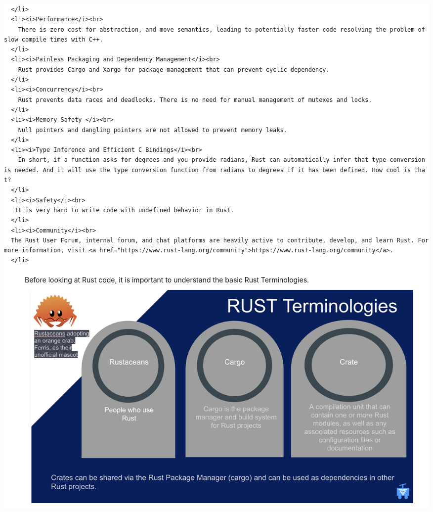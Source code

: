       </li>
      <li><i>Performance</i><br>
        There is zero cost for abstraction, and move semantics, leading to potentially faster code resolving the problem of slow compile times with C++.
      </li>
      <li><i>Painless Packaging and Dependency Management</i><br>
        Rust provides Cargo and Xargo for package management that can prevent cyclic dependency.
      </li>
      <li><i>Concurrency</i><br>
        Rust prevents data races and deadlocks. There is no need for manual management of mutexes and locks. 
      </li>
      <li><i>Memory Safety </i><br>
        Null pointers and dangling pointers are not allowed to prevent memory leaks.
      </li>
      <li><i>Type Inference and Efficient C Bindings</i><br>
        In short, if a function asks for degrees and you provide radians, Rust can automatically infer that type conversion is needed. And it will use the type conversion function from radians to degrees if it has been defined. How cool is that?
      </li>
      <li><i>Safety</i><br>
       It is very hard to write code with undefined behavior in Rust.
      </li>
      <li><i>Community</i><br>
      The Rust User Forum, internal forum, and chat platforms are heavily active to contribute, develop, and learn Rust. For more information, visit <a href="https://www.rust-lang.org/community">https://www.rust-lang.org/community</a>.
      </li>
</ul>

<p style="text-align: left;margin: 20px 3rem;">Before looking at Rust code, it is important to understand the basic Rust Terminologies.
<img src="/assets/article4/image3.png" alt="article image 1" style="display: block;
          padding: 10px;
          margin-left: auto;
          margin-right: auto;
          width: 45vmax;"/>  
  </p>
